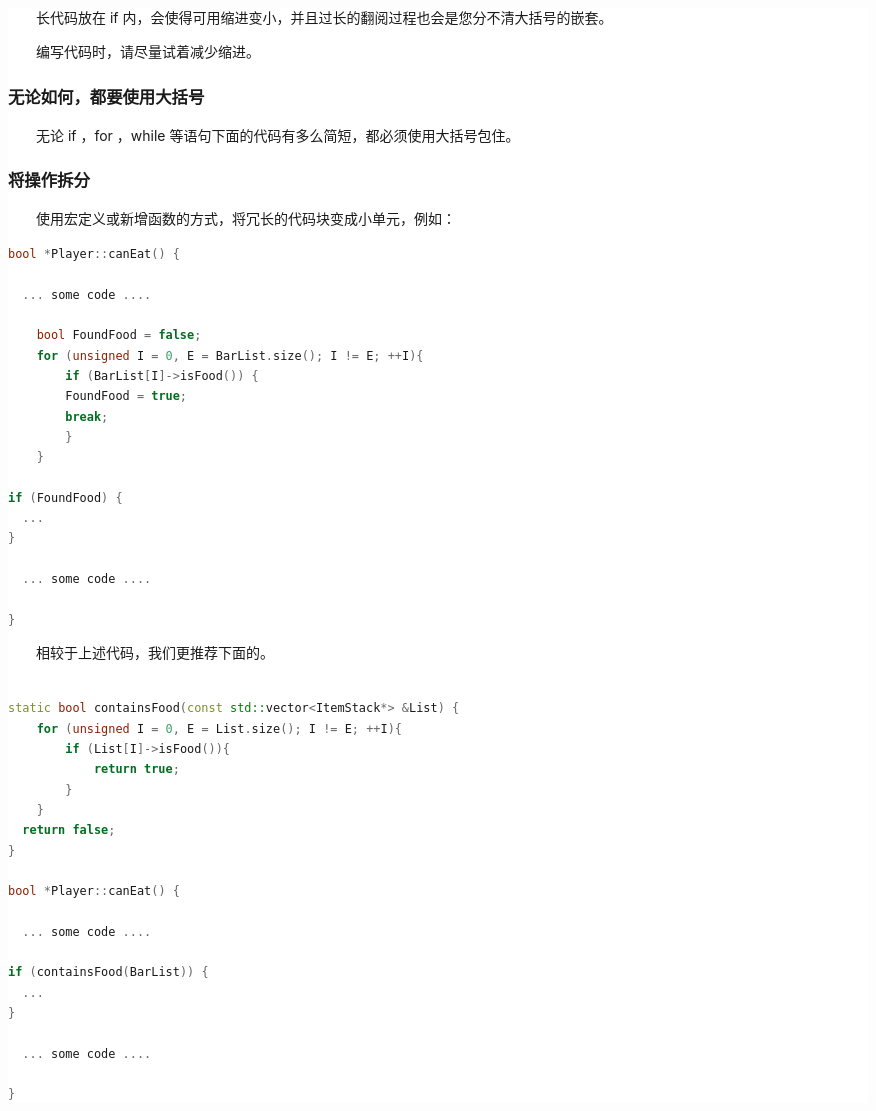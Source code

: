&emsp;&emsp;长代码放在 if 内，会使得可用缩进变小，并且过长的翻阅过程也会是您分不清大括号的嵌套。

&emsp;&emsp;编写代码时，请尽量试着减少缩进。

### 无论如何，都要使用大括号

&emsp;&emsp;无论 if ，for ，while 等语句下面的代码有多么简短，都必须使用大括号包住。

### 将操作拆分

&emsp;&emsp;使用宏定义或新增函数的方式，将冗长的代码块变成小单元，例如：

```cpp
bool *Player::canEat() {

  ... some code ....

    bool FoundFood = false;
    for (unsigned I = 0, E = BarList.size(); I != E; ++I){
        if (BarList[I]->isFood()) {
        FoundFood = true;
        break;
        }
    }

if (FoundFood) {
  ...
}

  ... some code ....

}
```

&emsp;&emsp;相较于上述代码，我们更推荐下面的。

```cpp

static bool containsFood(const std::vector<ItemStack*> &List) {
    for (unsigned I = 0, E = List.size(); I != E; ++I){
        if (List[I]->isFood()){
            return true;
        }
    }
  return false;
}

bool *Player::canEat() {

  ... some code ....

if (containsFood(BarList)) {
  ...
}

  ... some code ....

}

```
